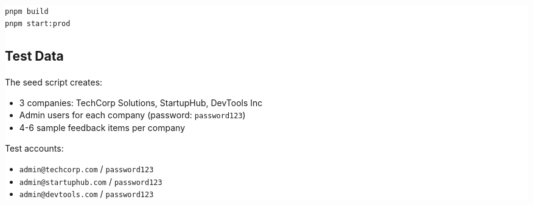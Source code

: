 ```bash
pnpm build
pnpm start:prod
```

## Test Data

The seed script creates:

- 3 companies: TechCorp Solutions, StartupHub, DevTools Inc
- Admin users for each company (password: `password123`)
- 4-6 sample feedback items per company

Test accounts:

- `admin@techcorp.com` / `password123`
- `admin@startuphub.com` / `password123`
- `admin@devtools.com` / `password123`
